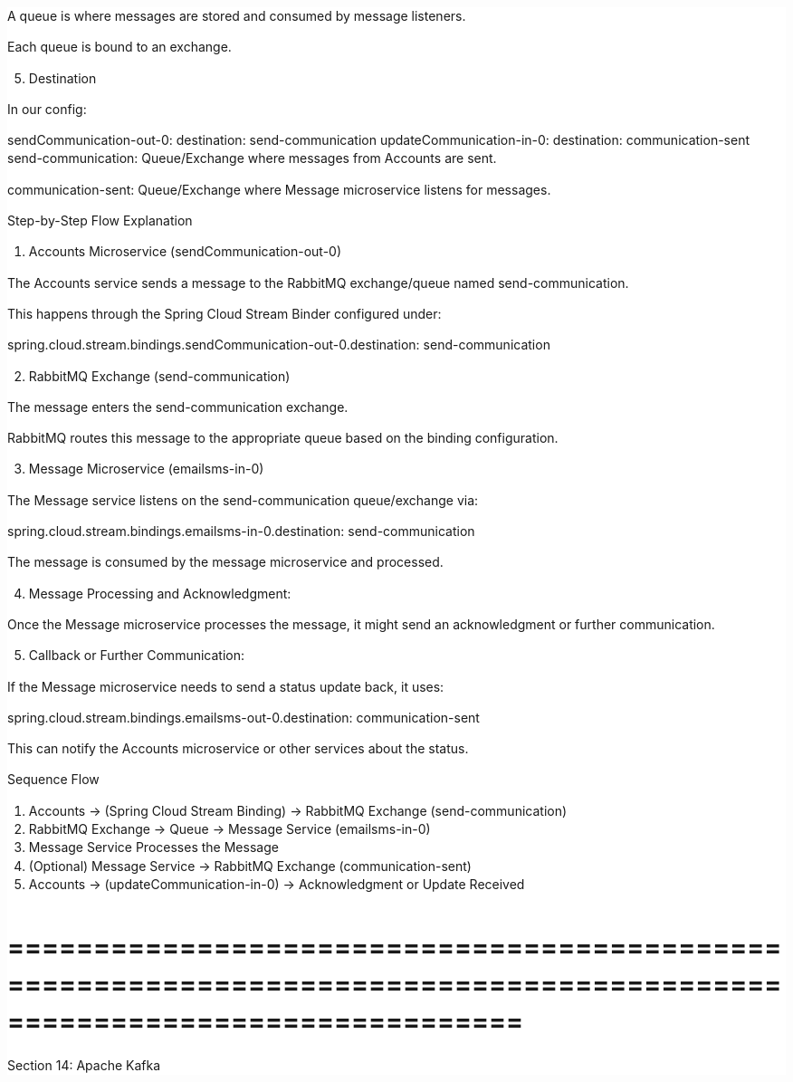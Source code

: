 A queue is where messages are stored and consumed by message listeners.

Each queue is bound to an exchange.

5. Destination

In our config:

sendCommunication-out-0:
destination: send-communication
updateCommunication-in-0:
destination: communication-sent
send-communication: Queue/Exchange where messages from Accounts are sent.

communication-sent: Queue/Exchange where Message microservice listens for messages.

Step-by-Step Flow Explanation

1) Accounts Microservice (sendCommunication-out-0)

The Accounts service sends a message to the RabbitMQ exchange/queue named send-communication.

This happens through the Spring Cloud Stream Binder configured under:

spring.cloud.stream.bindings.sendCommunication-out-0.destination: send-communication

2) RabbitMQ Exchange (send-communication)

The message enters the send-communication exchange.

RabbitMQ routes this message to the appropriate queue based on the binding configuration.

3) Message Microservice (emailsms-in-0)

The Message service listens on the send-communication queue/exchange via:

spring.cloud.stream.bindings.emailsms-in-0.destination: send-communication

The message is consumed by the message microservice and processed.

4) Message Processing and Acknowledgment:

Once the Message microservice processes the message, it might send an acknowledgment or further communication.

5) Callback or Further Communication:

If the Message microservice needs to send a status update back, it uses:

spring.cloud.stream.bindings.emailsms-out-0.destination: communication-sent

This can notify the Accounts microservice or other services about the status.

Sequence Flow

1. Accounts → (Spring Cloud Stream Binding) → RabbitMQ Exchange (send-communication)
2. RabbitMQ Exchange → Queue → Message Service (emailsms-in-0)
3. Message Service Processes the Message
4. (Optional) Message Service → RabbitMQ Exchange (communication-sent)
5. Accounts → (updateCommunication-in-0) → Acknowledgment or Update Received

========================================================================================================================
=============================================================================================================
Section 14: Apache Kafka
